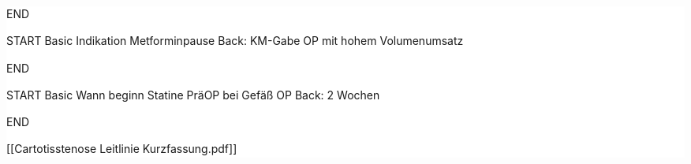 END

START
Basic
Indikation Metforminpause
Back:
KM-Gabe
OP mit hohem Volumenumsatz

END

START
Basic
Wann beginn Statine PräOP bei Gefäß OP
Back: 
2 Wochen

END

[[Cartotisstenose Leitlinie Kurzfassung.pdf]]

[^6]: DeHertS,StaenderS,FritschG,HinkelbeinJ,Afshari A, Bettelli G et al (2018) Pre-operative evaluation of adults undergoing elective noncardiac surgery: Updated guideline from the European Society of Anaesthesiology. Eur J Anaesthesiol 35(6):407–465 [[De Hert2018.pdf]]
[^9]: Stapelfeldt WH, Yuan H, Dryden JK, Strehl KE, Cywinski JB, Ehrenfeld JM et al (2017) The SLUscore: a novel method for detecting hazar- dous hypotension in adult patients undergoing noncardiac surgical procedures. Anesth Analg 124(4):1135–1152 [[Stapelfeldt2017.pdf]]
[^10]: Foucrier A, Rodseth R, Aissaoui M, Ibanes C, Goarin JP, Landais P et al (2014) The long-term impact of early cardiovascular therapy intensification for postoperative troponin elevation after major vascular surgery. Anesth Analg 119(5):1053–1063 [[Foucrier2014.pdf]]